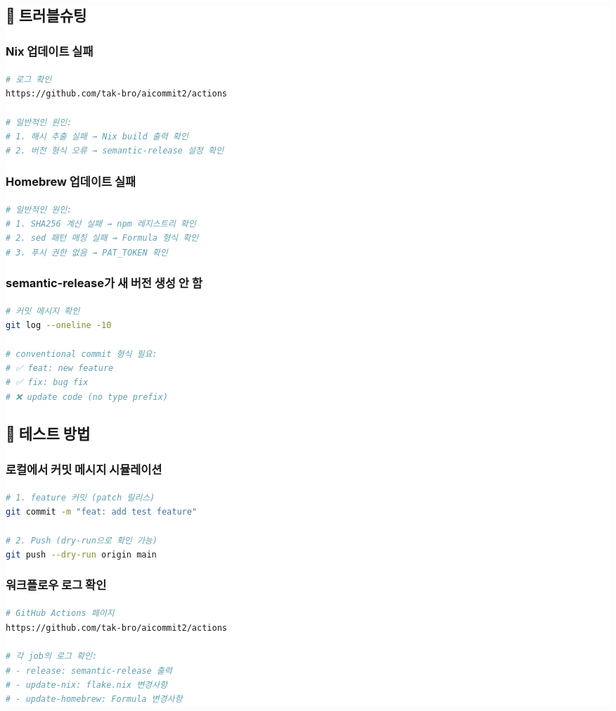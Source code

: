 ## 🐛 트러블슈팅

### Nix 업데이트 실패
```bash
# 로그 확인
https://github.com/tak-bro/aicommit2/actions

# 일반적인 원인:
# 1. 해시 추출 실패 → Nix build 출력 확인
# 2. 버전 형식 오류 → semantic-release 설정 확인
```

### Homebrew 업데이트 실패
```bash
# 일반적인 원인:
# 1. SHA256 계산 실패 → npm 레지스트리 확인
# 2. sed 패턴 매칭 실패 → Formula 형식 확인
# 3. 푸시 권한 없음 → PAT_TOKEN 확인
```

### semantic-release가 새 버전 생성 안 함
```bash
# 커밋 메시지 확인
git log --oneline -10

# conventional commit 형식 필요:
# ✅ feat: new feature
# ✅ fix: bug fix
# ❌ update code (no type prefix)
```

## 🧪 테스트 방법

### 로컬에서 커밋 메시지 시뮬레이션
```bash
# 1. feature 커밋 (patch 릴리스)
git commit -m "feat: add test feature"

# 2. Push (dry-run으로 확인 가능)
git push --dry-run origin main
```

### 워크플로우 로그 확인
```bash
# GitHub Actions 페이지
https://github.com/tak-bro/aicommit2/actions

# 각 job의 로그 확인:
# - release: semantic-release 출력
# - update-nix: flake.nix 변경사항
# - update-homebrew: Formula 변경사항
```

